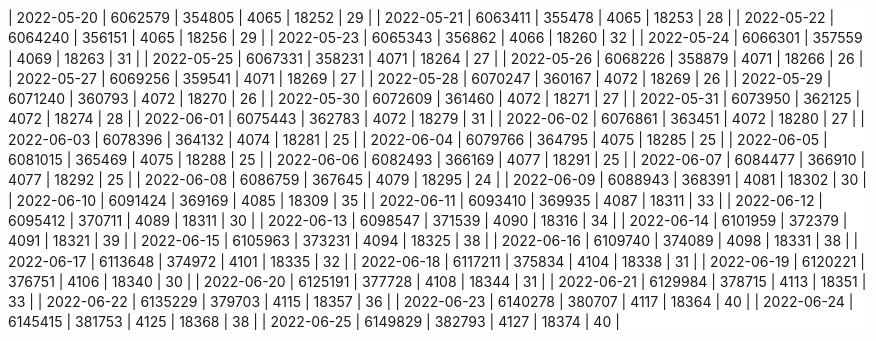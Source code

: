 | 2022-05-20 | 6062579 | 354805 | 4065 | 18252 | 29 |
| 2022-05-21 | 6063411 | 355478 | 4065 | 18253 | 28 |
| 2022-05-22 | 6064240 | 356151 | 4065 | 18256 | 29 |
| 2022-05-23 | 6065343 | 356862 | 4066 | 18260 | 32 |
| 2022-05-24 | 6066301 | 357559 | 4069 | 18263 | 31 |
| 2022-05-25 | 6067331 | 358231 | 4071 | 18264 | 27 |
| 2022-05-26 | 6068226 | 358879 | 4071 | 18266 | 26 |
| 2022-05-27 | 6069256 | 359541 | 4071 | 18269 | 27 |
| 2022-05-28 | 6070247 | 360167 | 4072 | 18269 | 26 |
| 2022-05-29 | 6071240 | 360793 | 4072 | 18270 | 26 |
| 2022-05-30 | 6072609 | 361460 | 4072 | 18271 | 27 |
| 2022-05-31 | 6073950 | 362125 | 4072 | 18274 | 28 |
| 2022-06-01 | 6075443 | 362783 | 4072 | 18279 | 31 |
| 2022-06-02 | 6076861 | 363451 | 4072 | 18280 | 27 |
| 2022-06-03 | 6078396 | 364132 | 4074 | 18281 | 25 |
| 2022-06-04 | 6079766 | 364795 | 4075 | 18285 | 25 |
| 2022-06-05 | 6081015 | 365469 | 4075 | 18288 | 25 |
| 2022-06-06 | 6082493 | 366169 | 4077 | 18291 | 25 |
| 2022-06-07 | 6084477 | 366910 | 4077 | 18292 | 25 |
| 2022-06-08 | 6086759 | 367645 | 4079 | 18295 | 24 |
| 2022-06-09 | 6088943 | 368391 | 4081 | 18302 | 30 |
| 2022-06-10 | 6091424 | 369169 | 4085 | 18309 | 35 |
| 2022-06-11 | 6093410 | 369935 | 4087 | 18311 | 33 |
| 2022-06-12 | 6095412 | 370711 | 4089 | 18311 | 30 |
| 2022-06-13 | 6098547 | 371539 | 4090 | 18316 | 34 |
| 2022-06-14 | 6101959 | 372379 | 4091 | 18321 | 39 |
| 2022-06-15 | 6105963 | 373231 | 4094 | 18325 | 38 |
| 2022-06-16 | 6109740 | 374089 | 4098 | 18331 | 38 |
| 2022-06-17 | 6113648 | 374972 | 4101 | 18335 | 32 |
| 2022-06-18 | 6117211 | 375834 | 4104 | 18338 | 31 |
| 2022-06-19 | 6120221 | 376751 | 4106 | 18340 | 30 |
| 2022-06-20 | 6125191 | 377728 | 4108 | 18344 | 31 |
| 2022-06-21 | 6129984 | 378715 | 4113 | 18351 | 33 |
| 2022-06-22 | 6135229 | 379703 | 4115 | 18357 | 36 |
| 2022-06-23 | 6140278 | 380707 | 4117 | 18364 | 40 |
| 2022-06-24 | 6145415 | 381753 | 4125 | 18368 | 38 |
| 2022-06-25 | 6149829 | 382793 | 4127 | 18374 | 40 |